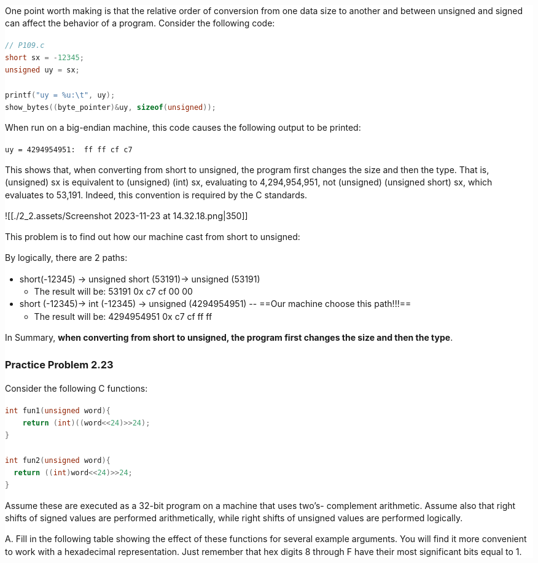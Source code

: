 One point worth making is that the relative order of conversion from one data size to another and between unsigned and signed can affect the behavior of a program. Consider the following code:

```c
// P109.c
short sx = -12345;
unsigned uy = sx;

printf("uy = %u:\t", uy);
show_bytes((byte_pointer)&uy, sizeof(unsigned));
```

When run on a big-endian machine, this code causes the following output to be printed:

```
uy = 4294954951:  ff ff cf c7
```

This shows that, when converting from short to unsigned, the program first changes the size and then the type. That is, (unsigned) sx is equivalent to (unsigned) (int) sx, evaluating to 4,294,954,951, not (unsigned) (unsigned short) sx, which evaluates to 53,191. Indeed, this convention is required by the C standards.

![[./2_2.assets/Screenshot 2023-11-23 at 14.32.18.png|350]]

This problem is to find out how our machine cast from short to unsigned:

By logically, there are 2 paths:

* short(-12345) -> unsigned short (53191)-> unsigned (53191)
  * The result will be: 53191	0x c7 cf 00 00
* short  (-12345)-> int (-12345) -> unsigned (4294954951) -- ==Our machine choose this path!!!==
  * The result will be: 4294954951	0x c7 cf ff ff

In Summary, **when converting from short to unsigned, the program first changes the size and then the type**.

### Practice Problem 2.23

Consider the following C functions:

```c
int fun1(unsigned word){
	return (int)((word<<24)>>24);
}

int fun2(unsigned word){
  return ((int)word<<24)>>24;
}
```

Assume these are executed as a 32-bit program on a machine that uses two’s- complement arithmetic. Assume also that right shifts of signed values are performed arithmetically, while right shifts of unsigned values are performed logically.

A. Fill in the following table showing the effect of these functions for several example arguments. You will find it more convenient to work with a hexadecimal representation. Just remember that hex digits 8 through F have their most significant bits equal to 1.
